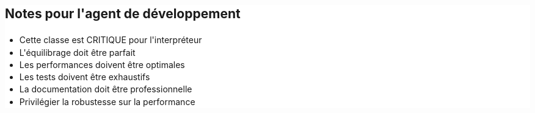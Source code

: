 ## Notes pour l'agent de développement
- Cette classe est CRITIQUE pour l'interpréteur
- L'équilibrage doit être parfait
- Les performances doivent être optimales
- Les tests doivent être exhaustifs
- La documentation doit être professionnelle
- Privilégier la robustesse sur la performance